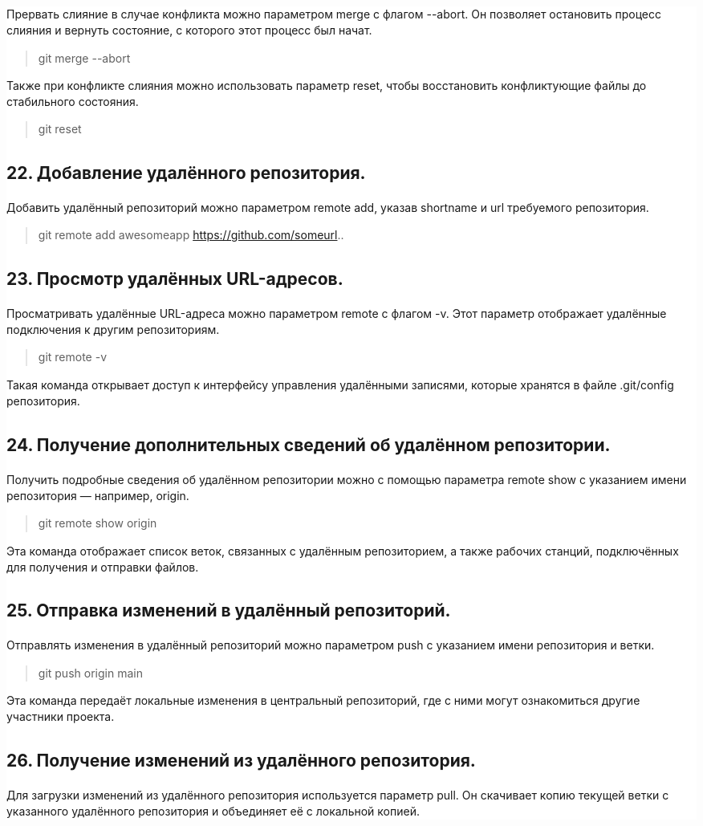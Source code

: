 Прервать слияние в случае конфликта можно параметром merge с флагом --abort. Он позволяет остановить процесс слияния и вернуть состояние, с которого этот процесс был начат.

> git merge --abort

Также при конфликте слияния можно использовать параметр reset, чтобы восстановить конфликтующие файлы до стабильного состояния.

> git reset


## 22. Добавление удалённого репозитория. ##

Добавить удалённый репозиторий можно параметром remote add, указав shortname и url требуемого репозитория.

> git remote add awesomeapp https://github.com/someurl..


## 23. Просмотр удалённых URL-адресов. ##

Просматривать удалённые URL-адреса можно параметром remote с флагом -v. Этот параметр отображает удалённые подключения к другим репозиториям.

> git remote -v

Такая команда открывает доступ к интерфейсу управления удалёнными записями, которые хранятся в файле .git/config репозитория.


## 24. Получение дополнительных сведений об удалённом репозитории. ##

Получить подробные сведения об удалённом репозитории можно с помощью параметра remote show с указанием имени репозитория — например, origin.

> git remote show origin

Эта команда отображает список веток, связанных с удалённым репозиторием, а также рабочих станций, подключённых для получения и отправки файлов.


## 25. Отправка изменений в удалённый репозиторий. ##

Отправлять изменения в удалённый репозиторий можно параметром push с указанием имени репозитория и ветки.

> git push origin main

Эта команда передаёт локальные изменения в центральный репозиторий, где с ними могут ознакомиться другие участники проекта.


## 26. Получение изменений из удалённого репозитория. ##

Для загрузки изменений из удалённого репозитория используется параметр pull. Он скачивает копию текущей ветки с указанного удалённого репозитория и объединяет её с локальной копией.
